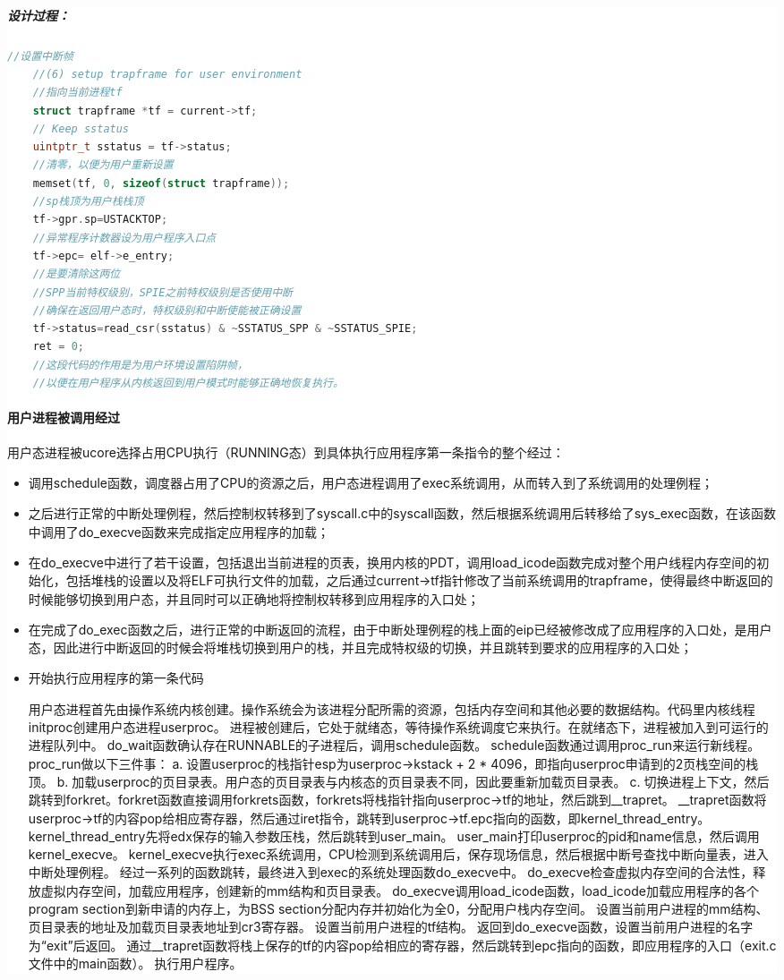 

##### 设计过程：
```c
//设置中断帧
    //(6) setup trapframe for user environment
    //指向当前进程tf
    struct trapframe *tf = current->tf;
    // Keep sstatus
    uintptr_t sstatus = tf->status;
    //清零，以便为用户重新设置
    memset(tf, 0, sizeof(struct trapframe));
    //sp栈顶为用户栈栈顶
    tf->gpr.sp=USTACKTOP;
    //异常程序计数器设为用户程序入口点
    tf->epc= elf->e_entry;
    //是要清除这两位
    //SPP当前特权级别，SPIE之前特权级别是否使用中断
    //确保在返回用户态时，特权级别和中断使能被正确设置
    tf->status=read_csr(sstatus) & ~SSTATUS_SPP & ~SSTATUS_SPIE;
    ret = 0;
    //这段代码的作用是为用户环境设置陷阱帧，
    //以便在用户程序从内核返回到用户模式时能够正确地恢复执行。
```

#### 用户进程被调用经过
用户态进程被ucore选择占用CPU执行（RUNNING态）到具体执行应用程序第一条指令的整个经过：
- 调用schedule函数，调度器占用了CPU的资源之后，用户态进程调用了exec系统调用，从而转入到了系统调用的处理例程；
- 之后进行正常的中断处理例程，然后控制权转移到了syscall.c中的syscall函数，然后根据系统调用后转移给了sys_exec函数，在该函数中调用了do_execve函数来完成指定应用程序的加载；
- 在do_execve中进行了若干设置，包括退出当前进程的页表，换用内核的PDT，调用load_icode函数完成对整个用户线程内存空间的初始化，包括堆栈的设置以及将ELF可执行文件的加载，之后通过current->tf指针修改了当前系统调用的trapframe，使得最终中断返回的时候能够切换到用户态，并且同时可以正确地将控制权转移到应用程序的入口处；
- 在完成了do_exec函数之后，进行正常的中断返回的流程，由于中断处理例程的栈上面的eip已经被修改成了应用程序的入口处，是用户态，因此进行中断返回的时候会将堆栈切换到用户的栈，并且完成特权级的切换，并且跳转到要求的应用程序的入口处；
- 开始执行应用程序的第一条代码


    用户态进程首先由操作系统内核创建。操作系统会为该进程分配所需的资源，包括内存空间和其他必要的数据结构。代码里内核线程initproc创建用户态进程userproc。
    进程被创建后，它处于就绪态，等待操作系统调度它来执行。在就绪态下，进程被加入到可运行的进程队列中。
    do_wait函数确认存在RUNNABLE的子进程后，调用schedule函数。
    schedule函数通过调用proc_run来运行新线程。
    proc_run做以下三件事：
        a. 设置userproc的栈指针esp为userproc->kstack + 2 * 4096，即指向userproc申请到的2页栈空间的栈顶。
        b. 加载userproc的页目录表。用户态的页目录表与内核态的页目录表不同，因此要重新加载页目录表。
        c. 切换进程上下文，然后跳转到forkret。forkret函数直接调用forkrets函数，forkrets将栈指针指向userproc->tf的地址，然后跳到__trapret。
    __trapret函数将userproc->tf的内容pop给相应寄存器，然后通过iret指令，跳转到userproc->tf.epc指向的函数，即kernel_thread_entry。
    kernel_thread_entry先将edx保存的输入参数压栈，然后跳转到user_main。
    user_main打印userproc的pid和name信息，然后调用kernel_execve。
    kernel_execve执行exec系统调用，CPU检测到系统调用后，保存现场信息，然后根据中断号查找中断向量表，进入中断处理例程。
    经过一系列的函数跳转，最终进入到exec的系统处理函数do_execve中。
    do_execve检查虚拟内存空间的合法性，释放虚拟内存空间，加载应用程序，创建新的mm结构和页目录表。
    do_execve调用load_icode函数，load_icode加载应用程序的各个program section到新申请的内存上，为BSS section分配内存并初始化为全0，分配用户栈内存空间。
    设置当前用户进程的mm结构、页目录表的地址及加载页目录表地址到cr3寄存器。 设置当前用户进程的tf结构。
    返回到do_execve函数，设置当前用户进程的名字为“exit”后返回。
    通过__trapret函数将栈上保存的tf的内容pop给相应的寄存器，然后跳转到epc指向的函数，即应用程序的入口（exit.c文件中的main函数）。
    执行用户程序。
